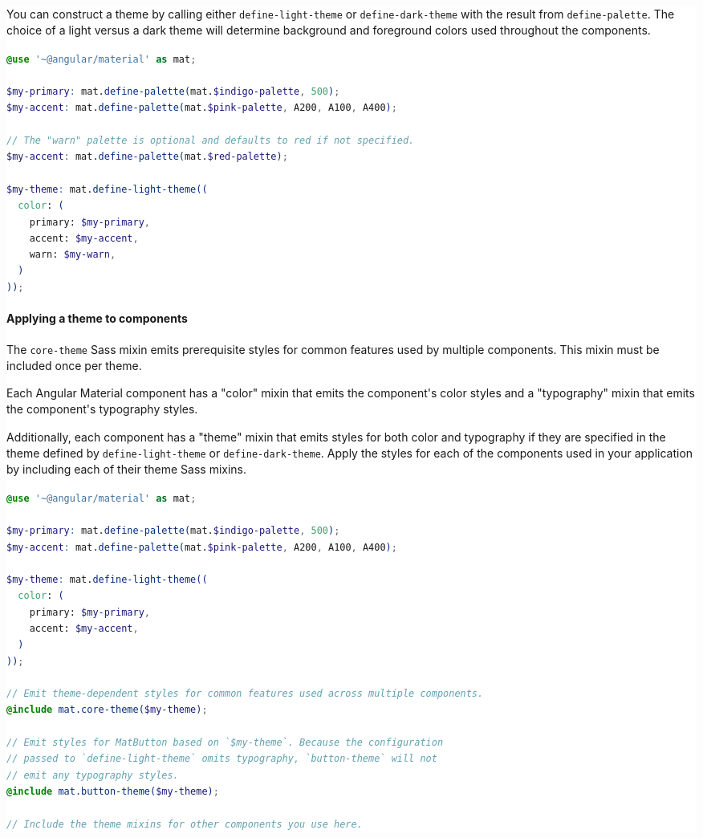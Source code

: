You can construct a theme by calling either `define-light-theme` or `define-dark-theme` with
the result from `define-palette`. The choice of a light versus a dark theme will determine
background and foreground colors used throughout the components.

```scss
@use '~@angular/material' as mat;

$my-primary: mat.define-palette(mat.$indigo-palette, 500);
$my-accent: mat.define-palette(mat.$pink-palette, A200, A100, A400);

// The "warn" palette is optional and defaults to red if not specified.
$my-accent: mat.define-palette(mat.$red-palette);

$my-theme: mat.define-light-theme((
  color: (
    primary: $my-primary,
    accent: $my-accent,
    warn: $my-warn,
  )
));
```

#### Applying a theme to components

The `core-theme` Sass mixin emits prerequisite styles for common features used by multiple
components. This mixin must be included once per theme.

Each Angular Material component has a "color" mixin that emits the component's color styles and
a "typography" mixin that emits the component's typography styles. 

Additionally, each component has a "theme" mixin that emits styles for both color and typography if
they are specified in the theme defined by `define-light-theme` or `define-dark-theme`. Apply the
styles for each of the components used in your application by including each of their theme Sass
mixins.

```scss
@use '~@angular/material' as mat;

$my-primary: mat.define-palette(mat.$indigo-palette, 500);
$my-accent: mat.define-palette(mat.$pink-palette, A200, A100, A400);

$my-theme: mat.define-light-theme((
  color: (
    primary: $my-primary,
    accent: $my-accent,
  )
));

// Emit theme-dependent styles for common features used across multiple components.  
@include mat.core-theme($my-theme);

// Emit styles for MatButton based on `$my-theme`. Because the configuration
// passed to `define-light-theme` omits typography, `button-theme` will not
// emit any typography styles.
@include mat.button-theme($my-theme);

// Include the theme mixins for other components you use here.
```
